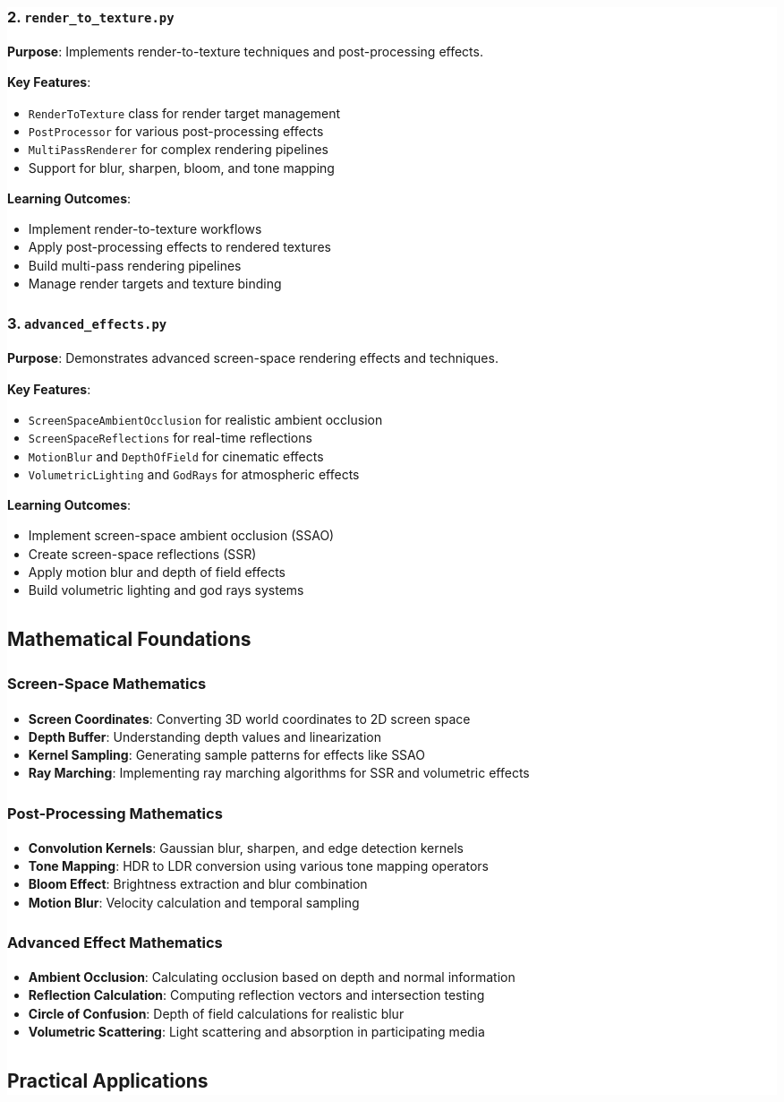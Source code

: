 ### 2. `render_to_texture.py`
**Purpose**: Implements render-to-texture techniques and post-processing effects.

**Key Features**:
- `RenderToTexture` class for render target management
- `PostProcessor` for various post-processing effects
- `MultiPassRenderer` for complex rendering pipelines
- Support for blur, sharpen, bloom, and tone mapping

**Learning Outcomes**:
- Implement render-to-texture workflows
- Apply post-processing effects to rendered textures
- Build multi-pass rendering pipelines
- Manage render targets and texture binding

### 3. `advanced_effects.py`
**Purpose**: Demonstrates advanced screen-space rendering effects and techniques.

**Key Features**:
- `ScreenSpaceAmbientOcclusion` for realistic ambient occlusion
- `ScreenSpaceReflections` for real-time reflections
- `MotionBlur` and `DepthOfField` for cinematic effects
- `VolumetricLighting` and `GodRays` for atmospheric effects

**Learning Outcomes**:
- Implement screen-space ambient occlusion (SSAO)
- Create screen-space reflections (SSR)
- Apply motion blur and depth of field effects
- Build volumetric lighting and god rays systems

## Mathematical Foundations

### Screen-Space Mathematics
- **Screen Coordinates**: Converting 3D world coordinates to 2D screen space
- **Depth Buffer**: Understanding depth values and linearization
- **Kernel Sampling**: Generating sample patterns for effects like SSAO
- **Ray Marching**: Implementing ray marching algorithms for SSR and volumetric effects

### Post-Processing Mathematics
- **Convolution Kernels**: Gaussian blur, sharpen, and edge detection kernels
- **Tone Mapping**: HDR to LDR conversion using various tone mapping operators
- **Bloom Effect**: Brightness extraction and blur combination
- **Motion Blur**: Velocity calculation and temporal sampling

### Advanced Effect Mathematics
- **Ambient Occlusion**: Calculating occlusion based on depth and normal information
- **Reflection Calculation**: Computing reflection vectors and intersection testing
- **Circle of Confusion**: Depth of field calculations for realistic blur
- **Volumetric Scattering**: Light scattering and absorption in participating media

## Practical Applications
